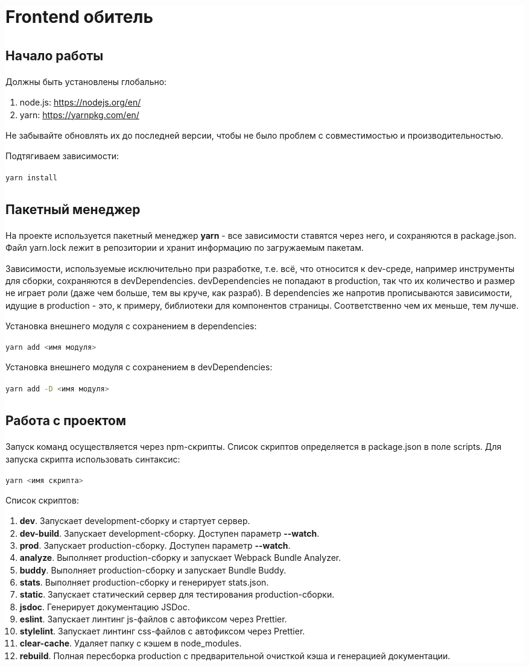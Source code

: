 # Frontend обитель

## Начало работы

Должны быть установлены глобально:

1. node.js: https://nodejs.org/en/
2. yarn: https://yarnpkg.com/en/

Не забывайте обновлять их до последней версии, чтобы не было проблем с совместимостью и производительностью.

Подтягиваем зависимости:

```bash
yarn install
```

## Пакетный менеджер

На проекте используется пакетный менеджер **yarn** - все зависимости ставятся через него, и сохраняются в package.json. Файл yarn.lock лежит в репозитории и хранит информацию по загружаемым пакетам.

Зависимости, используемые исключительно при разработке, т.е. всё, что относится к dev-среде, например инструменты для сборки, сохраняются в devDependencies. devDependencies не попадают в production, так что их количество и размер не играет роли (даже чем больше, тем вы круче, как разраб). В dependencies же напротив прописываются зависимости, идущие в production - это, к примеру, библиотеки для компонентов страницы. Соответственно чем их меньше, тем лучше.

Установка внешнего модуля с сохранением в dependencies:

```bash
yarn add <имя модуля>
```

Установка внешнего модуля с сохранением в devDependencies:

```bash
yarn add -D <имя модуля>
```

## Работа с проектом

Запуск команд осуществляется через npm-скрипты. Список скриптов определяется в package.json в поле scripts. Для запуска скрипта использовать синтаксис:

```bash
yarn <имя скрипта>
```

Список скриптов:

1. **dev**. Запускает development-сборку и стартует сервер.
1. **dev-build**. Запускает development-сборку. Доступен параметр **--watch**. 
1. **prod**. Запускает production-сборку. Доступен параметр **--watch**.
1. **analyze**. Выполняет production-сборку и запускает Webpack Bundle Analyzer.
1. **buddy**. Выполняет production-сборку и запускает Bundle Buddy.
1. **stats**. Выполняет production-сборку и генерирует stats.json.
1. **static**. Запускает статический сервер для тестирования production-сборки.
1. **jsdoc**. Генерирует документацию JSDoc.
1. **eslint**. Запускает линтинг js-файлов с автофиксом через Prettier.
1. **stylelint**. Запускает линтинг css-файлов с автофиксом через Prettier.
1. **clear-cache**. Удаляет папку с кэшем в node_modules.
1. **rebuild**. Полная пересборка production с предварительной очисткой кэша и генерацией документации.
